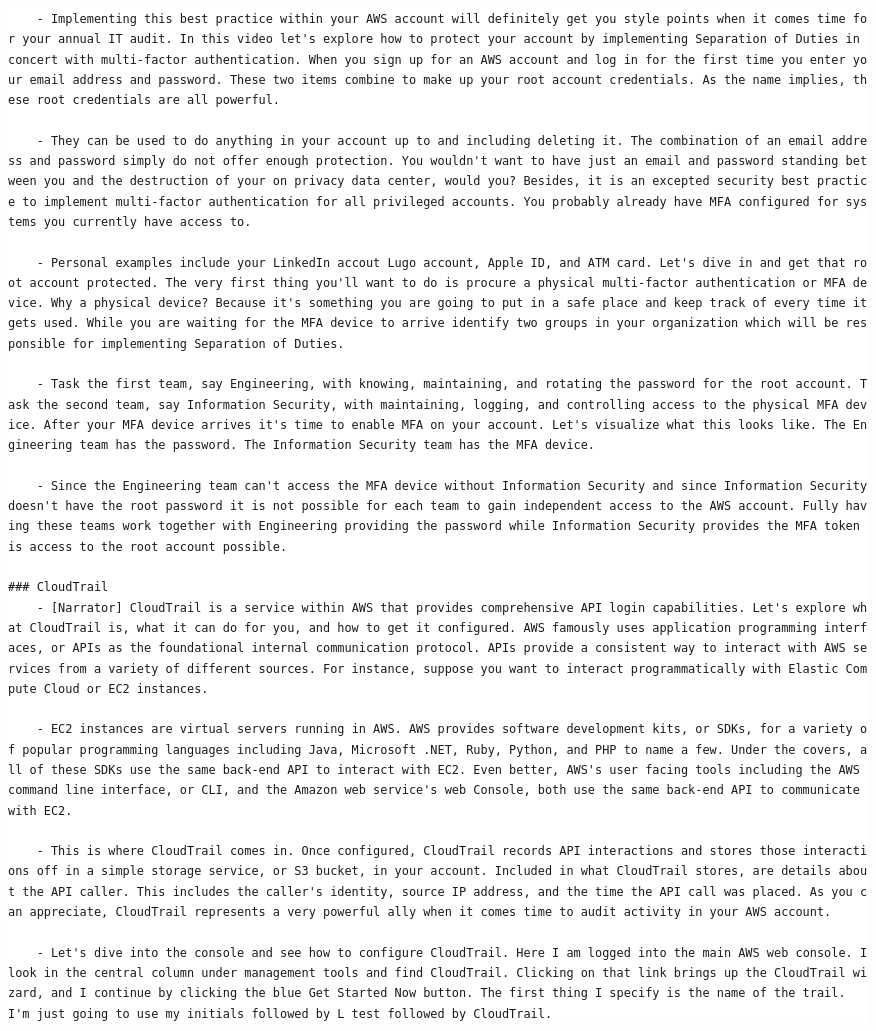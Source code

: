 		- Implementing this best practice within your AWS account will definitely get you style points when it comes time for your annual IT audit. In this video let's explore how to protect your account by implementing Separation of Duties in concert with multi-factor authentication. When you sign up for an AWS account and log in for the first time you enter your email address and password. These two items combine to make up your root account credentials. As the name implies, these root credentials are all powerful.

		- They can be used to do anything in your account up to and including deleting it. The combination of an email address and password simply do not offer enough protection. You wouldn't want to have just an email and password standing between you and the destruction of your on privacy data center, would you? Besides, it is an excepted security best practice to implement multi-factor authentication for all privileged accounts. You probably already have MFA configured for systems you currently have access to.

		- Personal examples include your LinkedIn accout Lugo account, Apple ID, and ATM card. Let's dive in and get that root account protected. The very first thing you'll want to do is procure a physical multi-factor authentication or MFA device. Why a physical device? Because it's something you are going to put in a safe place and keep track of every time it gets used. While you are waiting for the MFA device to arrive identify two groups in your organization which will be responsible for implementing Separation of Duties.

		- Task the first team, say Engineering, with knowing, maintaining, and rotating the password for the root account. Task the second team, say Information Security, with maintaining, logging, and controlling access to the physical MFA device. After your MFA device arrives it's time to enable MFA on your account. Let's visualize what this looks like. The Engineering team has the password. The Information Security team has the MFA device.

		- Since the Engineering team can't access the MFA device without Information Security and since Information Security doesn't have the root password it is not possible for each team to gain independent access to the AWS account. Fully having these teams work together with Engineering providing the password while Information Security provides the MFA token is access to the root account possible.

	### CloudTrail
		- [Narrator] CloudTrail is a service within AWS that provides comprehensive API login capabilities. Let's explore what CloudTrail is, what it can do for you, and how to get it configured. AWS famously uses application programming interfaces, or APIs as the foundational internal communication protocol. APIs provide a consistent way to interact with AWS services from a variety of different sources. For instance, suppose you want to interact programmatically with Elastic Compute Cloud or EC2 instances.

		- EC2 instances are virtual servers running in AWS. AWS provides software development kits, or SDKs, for a variety of popular programming languages including Java, Microsoft .NET, Ruby, Python, and PHP to name a few. Under the covers, all of these SDKs use the same back-end API to interact with EC2. Even better, AWS's user facing tools including the AWS command line interface, or CLI, and the Amazon web service's web Console, both use the same back-end API to communicate with EC2.

		- This is where CloudTrail comes in. Once configured, CloudTrail records API interactions and stores those interactions off in a simple storage service, or S3 bucket, in your account. Included in what CloudTrail stores, are details about the API caller. This includes the caller's identity, source IP address, and the time the API call was placed. As you can appreciate, CloudTrail represents a very powerful ally when it comes time to audit activity in your AWS account.

		- Let's dive into the console and see how to configure CloudTrail. Here I am logged into the main AWS web console. I look in the central column under management tools and find CloudTrail. Clicking on that link brings up the CloudTrail wizard, and I continue by clicking the blue Get Started Now button. The first thing I specify is the name of the trail. I'm just going to use my initials followed by L test followed by CloudTrail.
